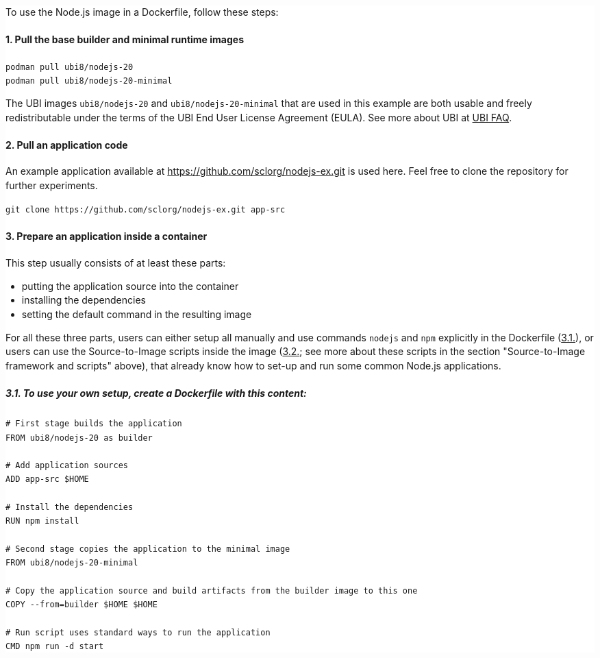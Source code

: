 To use the Node.js image in a Dockerfile, follow these steps:

#### 1. Pull the base builder and minimal runtime images

```
podman pull ubi8/nodejs-20
podman pull ubi8/nodejs-20-minimal
```

The UBI images `ubi8/nodejs-20` and `ubi8/nodejs-20-minimal` that are used in this example are both usable and freely redistributable under the terms of the UBI End User License Agreement (EULA). See more about UBI at [UBI FAQ](https://developers.redhat.com/articles/ubi-faq).

#### 2. Pull an application code

An example application available at https://github.com/sclorg/nodejs-ex.git is used here. Feel free to clone the repository for further experiments.

```
git clone https://github.com/sclorg/nodejs-ex.git app-src
```

#### 3. Prepare an application inside a container

This step usually consists of at least these parts:

* putting the application source into the container
* installing the dependencies
* setting the default command in the resulting image

For all these three parts, users can either setup all manually and use commands `nodejs` and `npm` explicitly in the Dockerfile ([3.1.](#31-to-use-your-own-setup-create-a-dockerfile-with-this-content)), or users can use the Source-to-Image scripts inside the image ([3.2.](#32-to-use-the-source-to-image-scripts-and-build-an-image-using-a-dockerfile-create-a-dockerfile-with-this-content); see more about these scripts in the section "Source-to-Image framework and scripts" above), that already know how to set-up and run some common Node.js applications.

##### 3.1. To use your own setup, create a Dockerfile with this content:
```
# First stage builds the application
FROM ubi8/nodejs-20 as builder

# Add application sources
ADD app-src $HOME

# Install the dependencies
RUN npm install

# Second stage copies the application to the minimal image
FROM ubi8/nodejs-20-minimal

# Copy the application source and build artifacts from the builder image to this one
COPY --from=builder $HOME $HOME

# Run script uses standard ways to run the application
CMD npm run -d start
```
